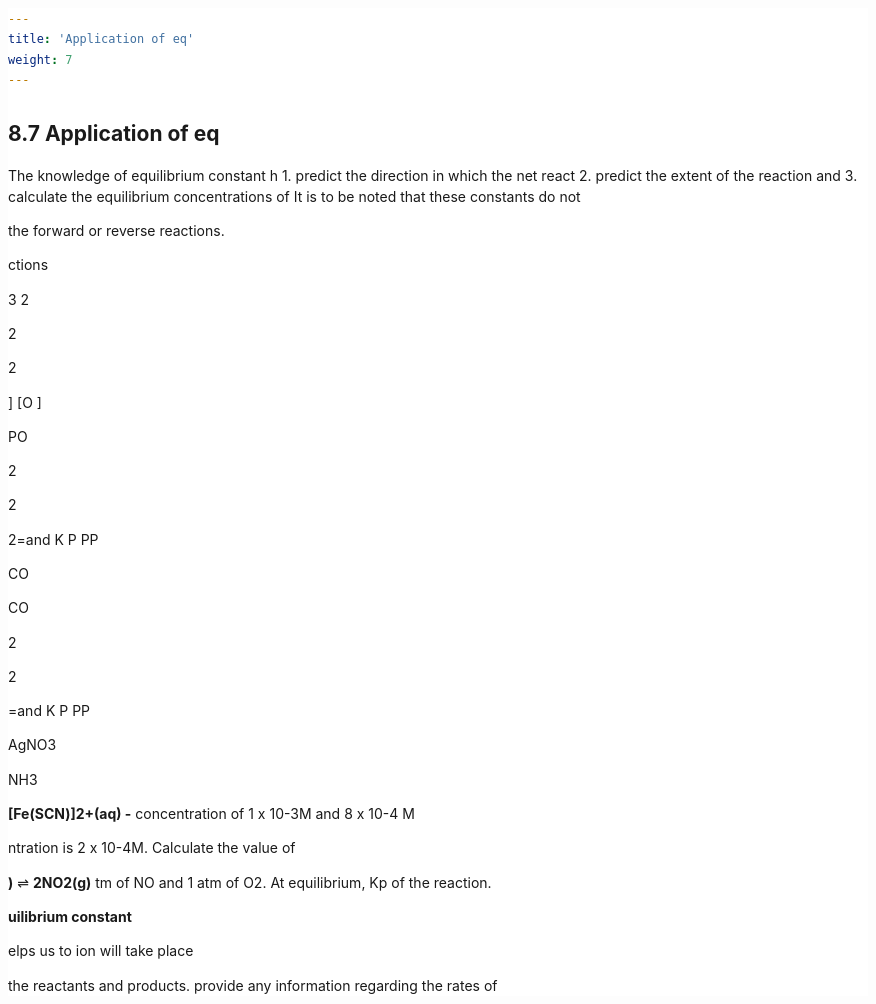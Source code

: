 ```yaml
---
title: 'Application of eq'
weight: 7
---
```



## 8.7 Application of eq

The knowledge of equilibrium constant h 1. predict the direction in which the net react 2. predict the extent of the reaction and 3. calculate the equilibrium concentrations of It is to be noted that these constants do not

the forward or reverse reactions.  

ctions

3 2

2

2

\] \[O \]

PO

2

2

2=and K P PP

CO

CO

2

2

\=and K P PP

AgNO3

NH3

**\[Fe(SCN)\]2+(aq) -** concentration of 1 x 10-3M and 8 x 10-4 M

ntration is 2 x 10-4M. Calculate the value of

**)** ⇌ **2NO2(g)** tm of NO and 1 atm of O2. At equilibrium, Kp of the reaction.

**uilibrium constant**

elps us to ion will take place

the reactants and products. provide any information regarding the rates of



